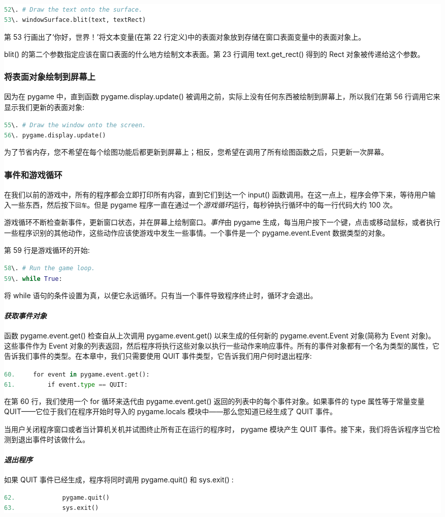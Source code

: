 ```py
52\. # Draw the text onto the surface.
53\. windowSurface.blit(text, textRect)
```

第 53 行画出了‘你好，世界！’将文本变量(在第 22 行定义)中的表面对象放到存储在窗口表面变量中的表面对象上。

blit() 的第二个参数指定应该在窗口表面的什么地方绘制文本表面。第 23 行调用 text.get_rect() 得到的 Rect 对象被传递给这个参数。

### **将表面对象绘制到屏幕上**

因为在 pygame 中，直到函数 pygame.display.update() 被调用之前，实际上没有任何东西被绘制到屏幕上，所以我们在第 56 行调用它来显示我们更新的表面对象:

```py
55\. # Draw the window onto the screen.
56\. pygame.display.update()
```

为了节省内存，您不希望在每个绘图功能后都更新到屏幕上；相反，您希望在调用了所有绘图函数之后，只更新一次屏幕。

### **事件和游戏循环**

在我们以前的游戏中，所有的程序都会立即打印所有内容，直到它们到达一个 input() 函数调用。在这一点上，程序会停下来，等待用户输入一些东西，然后按下<small class="calibre11">回车</small>。但是 pygame 程序一直在通过一个*游戏循环*运行，每秒钟执行循环中的每一行代码大约 100 次。

游戏循环不断检查新事件，更新窗口状态，并在屏幕上绘制窗口。*事件*由 pygame 生成，每当用户按下一个键，点击或移动鼠标，或者执行一些程序识别的其他动作，这些动作应该使游戏中发生一些事情。一个事件是一个 pygame.event.Event 数据类型的对象。

第 59 行是游戏循环的开始:

```py
58\. # Run the game loop.
59\. while True:
```

将 while 语句的条件设置为真，以便它永远循环。只有当一个事件导致程序终止时，循环才会退出。

#### ***获取事件对象***

函数 pygame.event.get() 检查自从上次调用 pygame.event.get() 以来生成的任何新的 pygame.event.Event 对象(简称为 Event 对象)。这些事件作为 Event 对象的列表返回，然后程序将执行这些对象以执行一些动作来响应事件。所有的事件对象都有一个名为类型的属性，它告诉我们事件的类型。在本章中，我们只需要使用 QUIT 事件类型，它告诉我们用户何时退出程序:

```py
60.     for event in pygame.event.get():
61.         if event.type == QUIT:
```

在第 60 行，我们使用一个 for 循环来迭代由 pygame.event.get() 返回的列表中的每个事件对象。如果事件的 type 属性等于常量变量QUIT——它位于我们在程序开始时导入的 pygame.locals 模块中——那么您知道已经生成了 QUIT 事件。

当用户关闭程序窗口或者当计算机关机并试图终止所有正在运行的程序时， pygame 模块产生 QUIT 事件。接下来，我们将告诉程序当它检测到退出事件时该做什么。

#### ***退出程序***

如果 QUIT 事件已经生成，程序将同时调用 pygame.quit() 和 sys.exit() :

```py
62.             pygame.quit()
63.             sys.exit()
```
